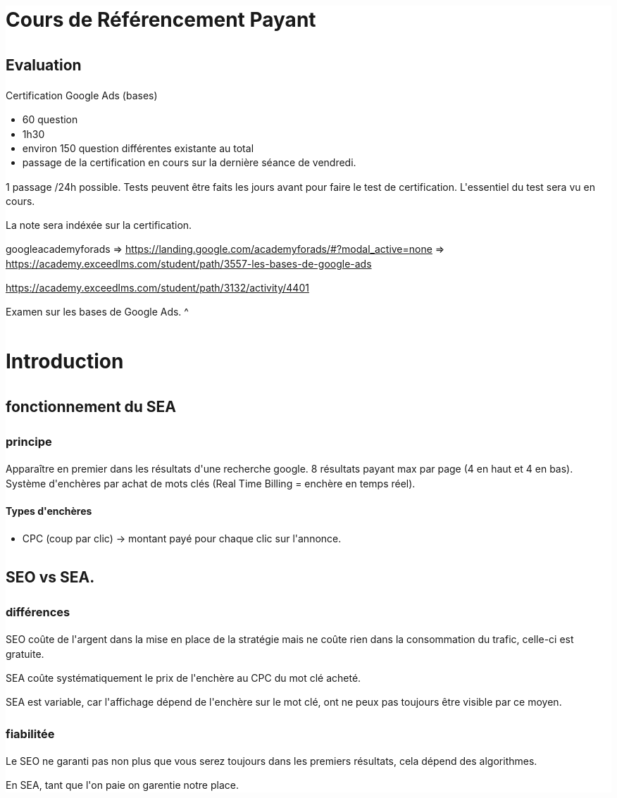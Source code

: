 # Cours de Référencement Payant

## Evaluation
Certification Google Ads (bases)
- 60 question
- 1h30
- environ 150 question différentes existante au total
- passage de la certification en cours sur la dernière séance de vendredi.

1 passage /24h possible.
Tests peuvent être faits les jours avant pour faire le test de certification.
L'essentiel du test sera vu en cours.

La note sera indéxée sur la certification.

googleacademyforads => https://landing.google.com/academyforads/#?modal_active=none => https://academy.exceedlms.com/student/path/3557-les-bases-de-google-ads

https://academy.exceedlms.com/student/path/3132/activity/4401

Examen sur les bases de Google Ads. ^

# Introduction
## fonctionnement du SEA
### principe
Apparaître en premier dans les résultats d'une recherche google.
8 résultats payant max par page (4 en haut et 4 en bas).
Système d'enchères par achat de mots clés (Real Time Billing = enchère en temps réel).
#### Types d'enchères
- CPC (coup par clic) -> montant payé pour chaque clic sur l'annonce.

## SEO vs SEA.
### différences
SEO coûte de l'argent dans la mise en place de la stratégie mais ne coûte rien dans la consommation du trafic, celle-ci est gratuite.

SEA coûte systématiquement le prix de l'enchère au CPC du mot clé acheté.

SEA est variable, car l'affichage dépend de l'enchère sur le mot clé, ont ne peux pas toujours être visible par ce moyen.

### fiabilitée

Le SEO ne garanti pas non plus que vous serez toujours dans les premiers résultats, cela dépend des algorithmes.

En SEA, tant que l'on paie on garentie notre place.
